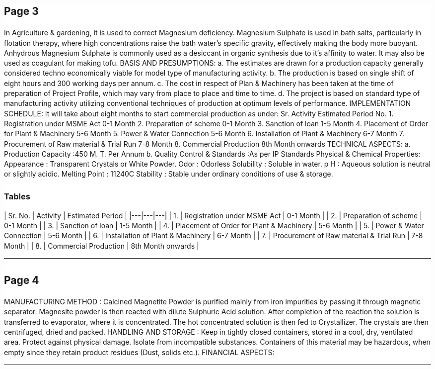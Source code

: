 
## Page 3

In Agriculture & gardening, it is used to correct Magnesium deficiency. Magnesium Sulphate is used in bath salts, particularly in flotation therapy, where high concentrations raise the bath water’s specific gravity, effectively making the body more buoyant. Anhydrous Magnesium Sulphate is commonly used as a desiccant in organic synthesis due to it’s affinity to water. It may also be used as coagulant for making tofu. BASIS AND PRESUMPTIONS: a. The estimates are drawn for a production capacity generally considered techno economically viable for model type of manufacturing activity. b. The production is based on single shift of eight hours and 300 working days per annum. c. The cost in respect of Plan & Machinery has been taken at the time of preparation of Project Profile, which may vary from place to place and time to time. d. The project is based on standard type of manufacturing activity utilizing conventional techniques of production at optimum levels of performance. IMPLEMENTATION SCHEDULE: It will take about eight months to start commercial production as under: Sr. Activity Estimated Period No. 1. Registration under MSME Act 0-1 Month 2. Preparation of scheme 0-1 Month 3. Sanction of loan 1-5 Month 4. Placement of Order for Plant & Machinery 5-6 Month 5. Power & Water Connection 5-6 Month 6. Installation of Plant & Machinery 6-7 Month 7. Procurement of Raw material & Trial Run 7-8 Month 8. Commercial Production 8th Month onwards TECHNICAL ASPECTS: a. Production Capacity :450 M. T. Per Annum b. Quality Control & Standards :As per IP Standards Physical & Chemical Properties: Appearance : Transparent Crystals or White Powder. Odor : Odorless Solubility : Soluble in water. p H : Aqueous solution is neutral or slightly acidic. Melting Point : 11240C Stability : Stable under ordinary conditions of use & storage.

### Tables

| Sr.
No. | Activity | Estimated Period |
|---|---|---|
| 1. | Registration under MSME Act | 0-1 Month |
| 2. | Preparation of scheme | 0-1 Month |
| 3. | Sanction of loan | 1-5 Month |
| 4. | Placement of Order for Plant & Machinery | 5-6 Month |
| 5. | Power & Water Connection | 5-6 Month |
| 6. | Installation of Plant & Machinery | 6-7 Month |
| 7. | Procurement of Raw material & Trial Run | 7-8 Month |
| 8. | Commercial Production | 8th Month onwards |

---

## Page 4

MANUFACTURING METHOD : Calcined Magnetite Powder is purified mainly from iron impurities by passing it through magnetic separator. Magnesite powder is then reacted with dilute Sulphuric Acid solution. After completion of the reaction the solution is transferred to evaporator, where it is concentrated. The hot concentrated solution is then fed to Crystallizer. The crystals are then centrifuged, dried and packed. HANDLING AND STORAGE : Keep in tightly closed containers, stored in a cool, dry, ventilated area. Protect against physical damage. Isolate from incompatible substances. Containers of this material may be hazardous, when empty since they retain product residues (Dust, solids etc.). FINANCIAL ASPECTS:

---